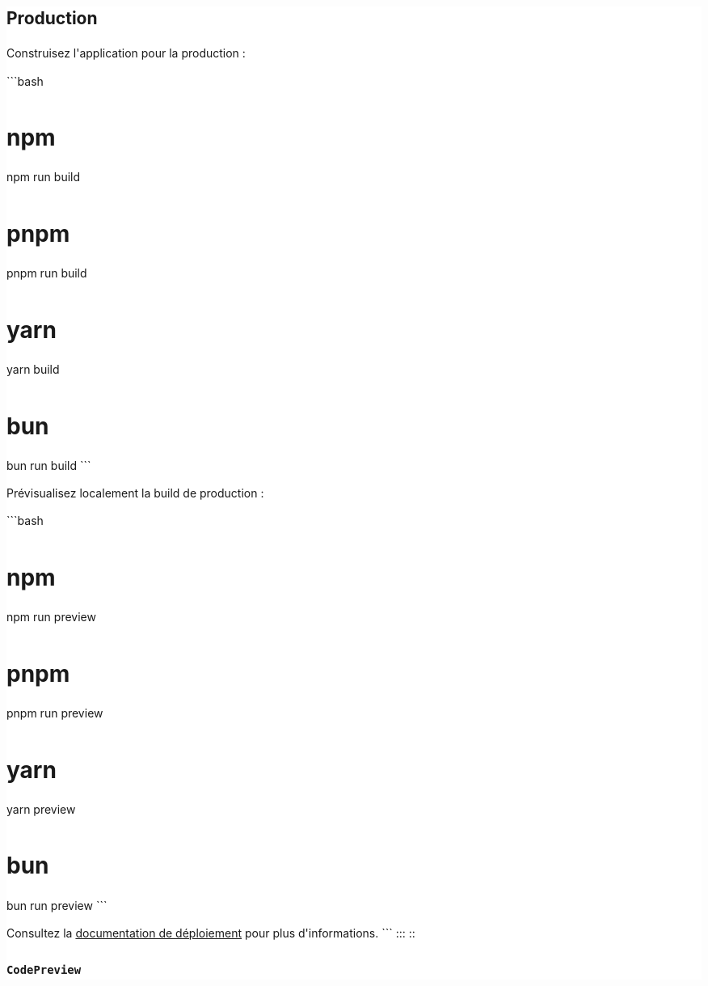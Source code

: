   ## Production
  
  Construisez l'application pour la production :
  
  \`\`\`bash
  # npm
  npm run build
  
  # pnpm
  pnpm run build
  
  # yarn
  yarn build
  
  # bun
  bun run build
  \`\`\`
  
  Prévisualisez localement la build de production :
  
  \`\`\`bash
  # npm
  npm run preview
  
  # pnpm
  pnpm run preview
  
  # yarn
  yarn preview
  
  # bun
  bun run preview
  \`\`\`
  
  Consultez la [documentation de déploiement](https://nuxt.com/docs/getting-started/deployment) pour plus d'informations.
  \`\`\`
  :::
::

### `CodePreview`
